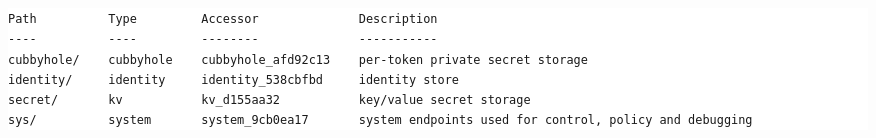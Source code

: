 ```
Path          Type         Accessor              Description
----          ----         --------              -----------
cubbyhole/    cubbyhole    cubbyhole_afd92c13    per-token private secret storage
identity/     identity     identity_538cbfbd     identity store
secret/       kv           kv_d155aa32           key/value secret storage
sys/          system       system_9cb0ea17       system endpoints used for control, policy and debugging
```

